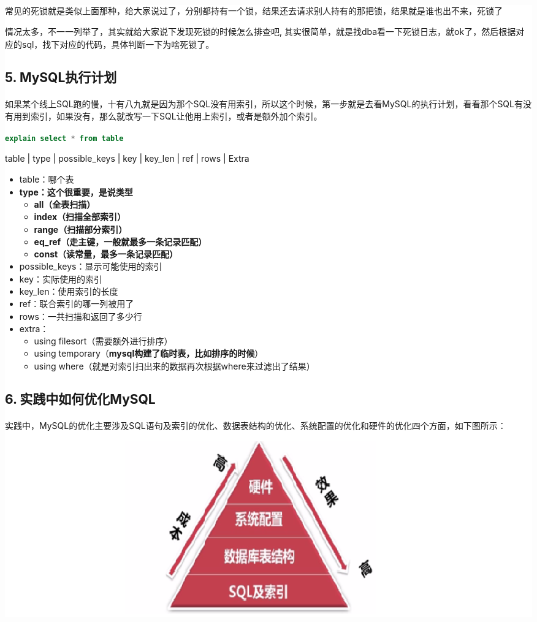 常见的死锁就是类似上面那种，给大家说过了，分别都持有一个锁，结果还去请求别人持有的那把锁，结果就是谁也出不来，死锁了

情况太多，不一一列举了，其实就给大家说下发现死锁的时候怎么排查吧, 其实很简单，就是找dba看一下死锁日志，就ok了，然后根据对应的sql，找下对应的代码，具体判断一下为啥死锁了。





## 5. MySQL执行计划

如果某个线上SQL跑的慢，十有八九就是因为那个SQL没有用索引，所以这个时候，第一步就是去看MySQL的执行计划，看看那个SQL有没有用到索引，如果没有，那么就改写一下SQL让他用上索引，或者是额外加个索引。

```sql
explain select * from table
```

table | type | possible_keys | key | key_len | ref | rows | Extra

- table：哪个表
- **type：这个很重要，是说类型**
  - **all（全表扫描）**
  - **index（扫描全部索引）**
  - **range（扫描部分索引）**
  - **eq_ref（走主键，一般就最多一条记录匹配）**
  - **const（读常量，最多一条记录匹配）**
- possible_keys：显示可能使用的索引
- key：实际使用的索引
- key_len：使用索引的长度
- ref：联合索引的哪一列被用了
- rows：一共扫描和返回了多少行
- extra：
  - using filesort（需要额外进行排序）
  - using temporary（**mysql构建了临时表，比如排序的时候**）
  - using where（就是对索引扫出来的数据再次根据where来过滤出了结果）



## 6. 实践中如何优化MySQL

实践中，MySQL的优化主要涉及SQL语句及索引的优化、数据表结构的优化、系统配置的优化和硬件的优化四个方面，如下图所示：

　　　　　　　　　　　　　　![Mysql性能优化-82.5kB](../images/database-core9.png)
